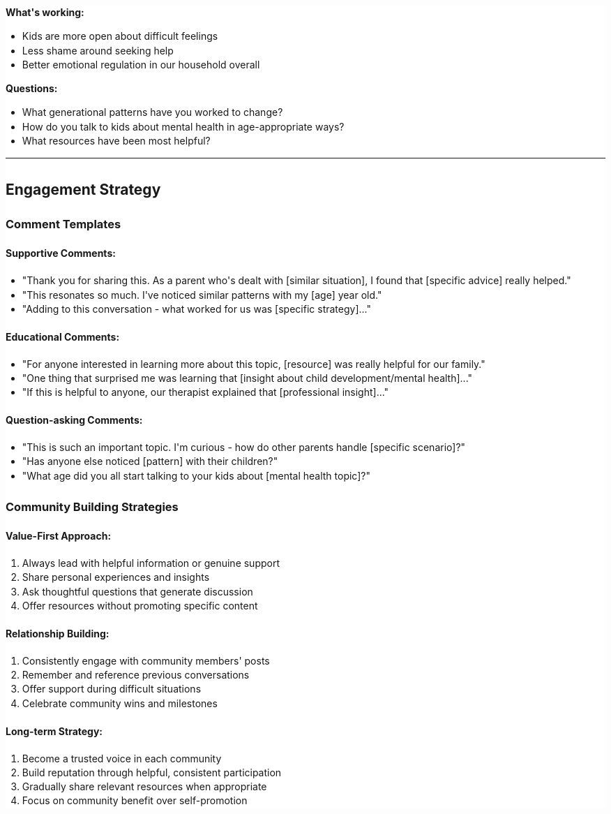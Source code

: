 **What's working:**
- Kids are more open about difficult feelings
- Less shame around seeking help
- Better emotional regulation in our household overall

**Questions:**
- What generational patterns have you worked to change?
- How do you talk to kids about mental health in age-appropriate ways?
- What resources have been most helpful?

---

## Engagement Strategy

### Comment Templates

#### Supportive Comments:
- "Thank you for sharing this. As a parent who's dealt with [similar situation], I found that [specific advice] really helped."
- "This resonates so much. I've noticed similar patterns with my [age] year old."
- "Adding to this conversation - what worked for us was [specific strategy]..."

#### Educational Comments:
- "For anyone interested in learning more about this topic, [resource] was really helpful for our family."
- "One thing that surprised me was learning that [insight about child development/mental health]..."
- "If this is helpful to anyone, our therapist explained that [professional insight]..."

#### Question-asking Comments:
- "This is such an important topic. I'm curious - how do other parents handle [specific scenario]?"
- "Has anyone else noticed [pattern] with their children?"
- "What age did you all start talking to your kids about [mental health topic]?"

### Community Building Strategies

#### Value-First Approach:
1. Always lead with helpful information or genuine support
2. Share personal experiences and insights
3. Ask thoughtful questions that generate discussion
4. Offer resources without promoting specific content

#### Relationship Building:
1. Consistently engage with community members' posts
2. Remember and reference previous conversations
3. Offer support during difficult situations
4. Celebrate community wins and milestones

#### Long-term Strategy:
1. Become a trusted voice in each community
2. Build reputation through helpful, consistent participation
3. Gradually share relevant resources when appropriate
4. Focus on community benefit over self-promotion
